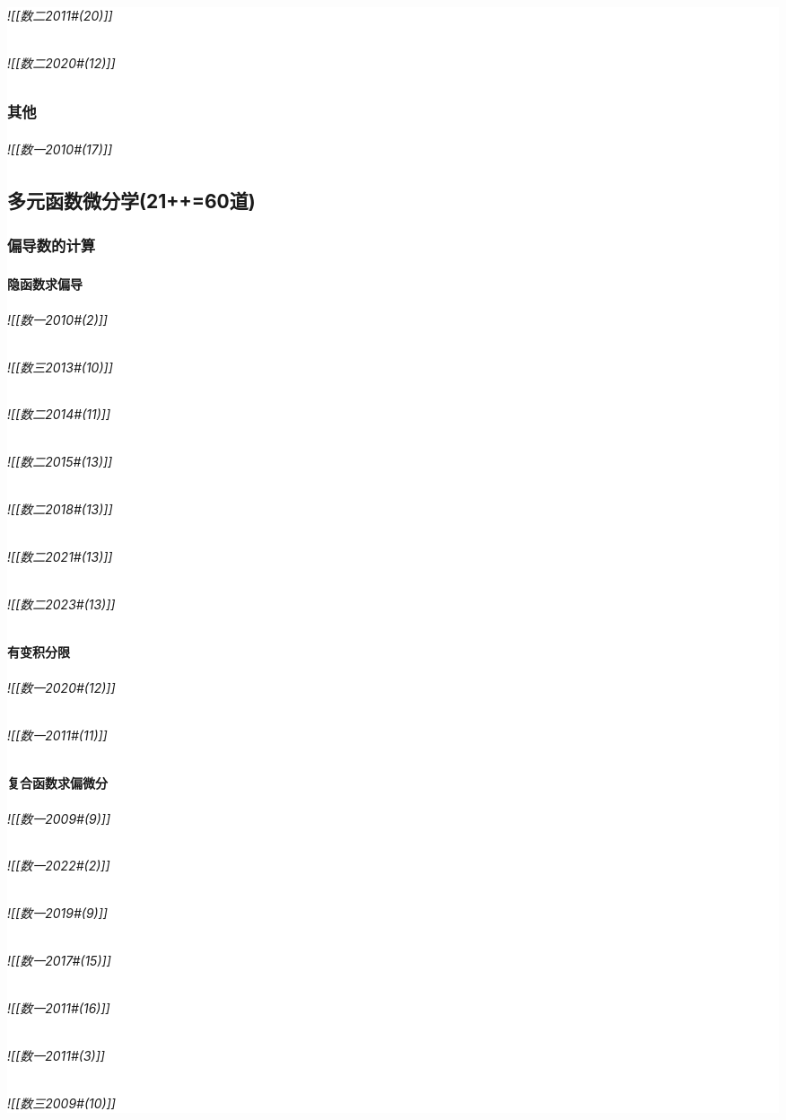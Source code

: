 ###### ![[数二2011#(20)]]

###### ![[数二2020#(12)]]
### 其他


###### ![[数一2010#(17)]]


## 多元函数微分学(21++=60道)


### 偏导数的计算


####  隐函数求偏导
###### ![[数一2010#(2)]]

###### ![[数三2013#(10)]]

###### ![[数二2014#(11)]]

###### ![[数二2015#(13)]]

###### ![[数二2018#(13)]]

###### ![[数二2021#(13)]]

###### ![[数二2023#(13)]]

#### 有变积分限


###### ![[数一2020#(12)]]


###### ![[数一2011#(11)]]


#### 复合函数求偏微分


###### ![[数一2009#(9)]]


###### ![[数一2022#(2)]]


###### ![[数一2019#(9)]]


###### ![[数一2017#(15)]]


###### ![[数一2011#(16)]]


###### ![[数一2011#(3)]]

###### ![[数三2009#(10)]]
